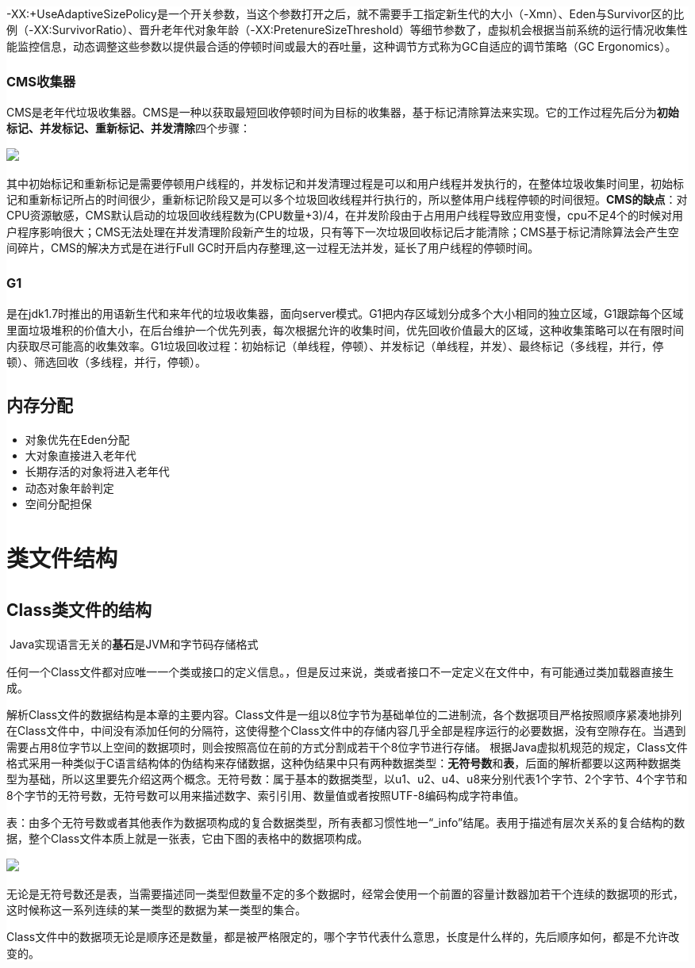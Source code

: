 ​	-XX:+UseAdaptiveSizePolicy是一个开关参数，当这个参数打开之后，就不需要手工指定新生代的大小（-Xmn）、Eden与Survivor区的比例（-XX:SurvivorRatio）、晋升老年代对象年龄（-XX:PretenureSizeThreshold）等细节参数了，虚拟机会根据当前系统的运行情况收集性能监控信息，动态调整这些参数以提供最合适的停顿时间或最大的吞吐量，这种调节方式称为GC自适应的调节策略（GC Ergonomics）。



### CMS收集器

​	CMS是老年代垃圾收集器。CMS是一种以获取最短回收停顿时间为目标的收集器，基于标记清除算法来实现。它的工作过程先后分为**初始标记、并发标记、重新标记、并发清除**四个步骤：

![](https://img-blog.csdn.net/20180926082142172?watermark/2/text/aHR0cHM6Ly9ibG9nLmNzZG4ubmV0L2ppbnRhb2hhaGFoYWhh/font/5a6L5L2T/fontsize/400/fill/I0JBQkFCMA==/dissolve/70)

其中初始标记和重新标记是需要停顿用户线程的，并发标记和并发清理过程是可以和用户线程并发执行的，在整体垃圾收集时间里，初始标记和重新标记所占的时间很少，重新标记阶段又是可以多个垃圾回收线程并行执行的，所以整体用户线程停顿的时间很短。**CMS的缺点**：对CPU资源敏感，CMS默认启动的垃圾回收线程数为(CPU数量+3)/4，在并发阶段由于占用用户线程导致应用变慢，cpu不足4个的时候对用户程序影响很大；CMS无法处理在并发清理阶段新产生的垃圾，只有等下一次垃圾回收标记后才能清除；CMS基于标记清除算法会产生空间碎片，CMS的解决方式是在进行Full GC时开启内存整理,这一过程无法并发，延长了用户线程的停顿时间。

### G1

​	是在jdk1.7时推出的用语新生代和来年代的垃圾收集器，面向server模式。G1把内存区域划分成多个大小相同的独立区域，G1跟踪每个区域里面垃圾堆积的价值大小，在后台维护一个优先列表，每次根据允许的收集时间，优先回收价值最大的区域，这种收集策略可以在有限时间内获取尽可能高的收集效率。G1垃圾回收过程：初始标记（单线程，停顿）、并发标记（单线程，并发）、最终标记（多线程，并行，停顿）、筛选回收（多线程，并行，停顿）。

## 内存分配

- 对象优先在Eden分配
- 大对象直接进入老年代
- 长期存活的对象将进入老年代
- 动态对象年龄判定
- 空间分配担保

# 类文件结构

## Class类文件的结构

​	Java实现语言无关的**基石**是JVM和字节码存储格式

​	任何一个Class文件都对应唯一一个类或接口的定义信息。，但是反过来说，类或者接口不一定定义在文件中，有可能通过类加载器直接生成。

​	解析Class文件的数据结构是本章的主要内容。Class文件是一组以8位字节为基础单位的二进制流，各个数据项目严格按照顺序紧凑地排列在Class文件中，中间没有添加任何的分隔符，这使得整个Class文件中的存储内容几乎全部是程序运行的必要数据，没有空隙存在。当遇到需要占用8位字节以上空间的数据项时，则会按照高位在前的方式分割成若干个8位字节进行存储。 
根据Java虚拟机规范的规定，Class文件格式采用一种类似于C语言结构体的伪结构来存储数据，这种伪结果中只有两种数据类型：**无符号数**和**表**，后面的解析都要以这两种数据类型为基础，所以这里要先介绍这两个概念。 
​	无符号数：属于基本的数据类型，以u1、u2、u4、u8来分别代表1个字节、2个字节、4个字节和8个字节的无符号数，无符号数可以用来描述数字、索引引用、数量值或者按照UTF-8编码构成字符串值。 

​	表：由多个无符号数或者其他表作为数据项构成的复合数据类型，所有表都习惯性地一“_info”结尾。表用于描述有层次关系的复合结构的数据，整个Class文件本质上就是一张表，它由下图的表格中的数据项构成。

![](https://note.youdao.com/yws/api/personal/file/FCC73675187D49FE9AFEA1A1490DDE19?method=download&shareKey=e1c92b86b8e8d89edfbbec00f827636a)

​	无论是无符号数还是表，当需要描述同一类型但数量不定的多个数据时，经常会使用一个前置的容量计数器加若干个连续的数据项的形式，这时候称这一系列连续的某一类型的数据为某一类型的集合。

​        Class文件中的数据项无论是顺序还是数量，都是被严格限定的，哪个字节代表什么意思，长度是什么样的，先后顺序如何，都是不允许改变的。
